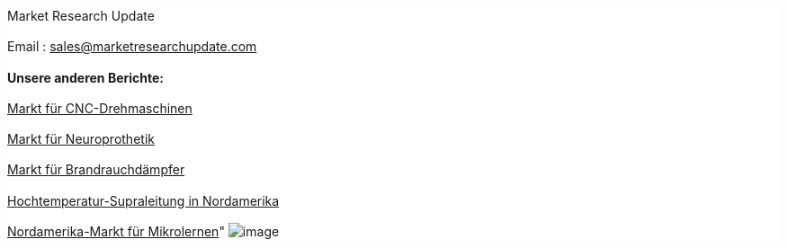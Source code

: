 Market Research Update

Email : sales@marketresearchupdate.com



<strong>Unsere anderen Berichte:</strong>

<a href=https://www.linkedin.com/pulse/cnc-lathes-market-2023-top-key-players-types-applications>Markt für CNC-Drehmaschinen</a>

<a href=https://www.linkedin.com/pulse/neuroprosthetics-market-sizing-up-anticipating>Markt für Neuroprothetik</a>

<a href=https://www.linkedin.com/pulse/fire-smoke-dampers-market-outlooks-2023-size>Markt für Brandrauchdämpfer</a>

<a href=https://www.linkedin.com/pulse/north-america-high-temperature-superconducting>Hochtemperatur-Supraleitung in Nordamerika</a>

<a href=https://www.linkedin.com/pulse/north-america-microlearning-market-v94kf/>Nordamerika-Markt für Mikrolernen</a>"
![image](https://github.com/Gayatrikarjule/Market-Analysis-361/assets/97346546/a7115020-2d6c-4bad-8c24-e6d701e7c3db)

